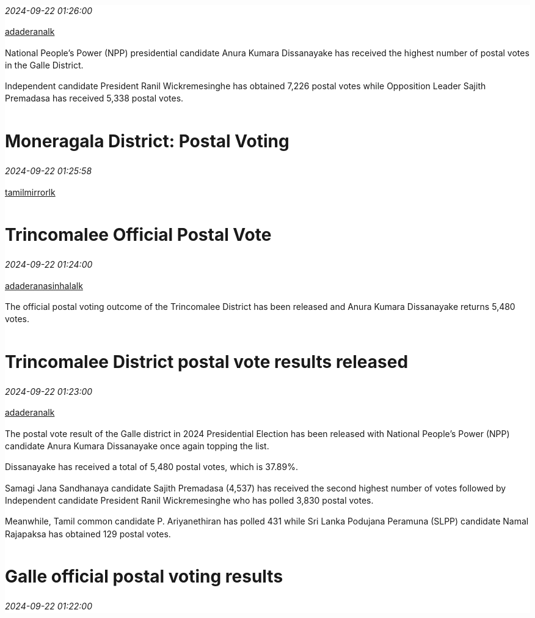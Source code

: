 *2024-09-22 01:26:00*

[adaderanalk](https://www.adaderana.lk/news/102138/anura-kumara-tops-galle-district-postal-votes)

National People’s Power (NPP) presidential candidate Anura Kumara Dissanayake has received the highest number of postal votes in the Galle District.

Independent candidate President Ranil Wickremesinghe has obtained 7,226 postal votes while Opposition Leader Sajith Premadasa has received 5,338 postal votes.



# Moneragala District: Postal Voting

*2024-09-22 01:25:58*

[tamilmirrorlk](https://www.tamilmirror.lk/செய்திகள்/மொனராகலை-மாவட்டம்-தபால்மூல-வாக்குப்பதிவு/175-344118)



# Trincomalee Official Postal Vote

*2024-09-22 01:24:00*

[adaderanasinhalalk](http://sinhala.adaderana.lk/news/201289)

The official postal voting outcome of the Trincomalee District has been released and Anura Kumara Dissanayake returns 5,480 votes.



# Trincomalee District postal vote results released

*2024-09-22 01:23:00*

[adaderanalk](https://www.adaderana.lk/news/102137/trincomalee-district-postal-vote-results-released)

The postal vote result of the Galle district in 2024 Presidential Election has been released with National People’s Power (NPP) candidate Anura Kumara Dissanayake once again topping the list.

Dissanayake has received a total of 5,480 postal votes, which is 37.89%.

Samagi Jana Sandhanaya candidate Sajith Premadasa (4,537) has received the second highest number of votes followed by Independent candidate President Ranil Wickremesinghe who has polled 3,830 postal votes.

Meanwhile, Tamil common candidate P. Ariyanethiran has polled 431 while Sri Lanka Podujana Peramuna (SLPP) candidate Namal Rajapaksa has obtained 129 postal votes.



# Galle official postal voting results

*2024-09-22 01:22:00*
